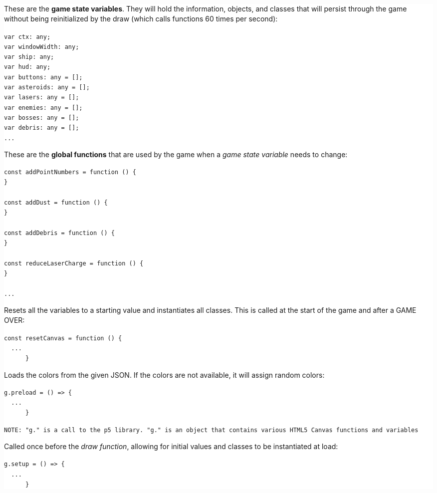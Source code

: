 These are the **game state variables**. They will hold the information, objects, and classes that will persist through the game without being reinitialized by the draw (which calls functions 60 times per second):
```
var ctx: any;
var windowWidth: any;
var ship: any;
var hud: any;
var buttons: any = [];
var asteroids: any = [];
var lasers: any = [];
var enemies: any = [];
var bosses: any = [];
var debris: any = [];
...
```


These are the **global functions** that are used by the game when a *game state variable* needs to change:
```
const addPointNumbers = function () {
}

const addDust = function () {
}

const addDebris = function () {
}

const reduceLaserCharge = function () {
}  

...
```
Resets all the variables to a starting value and instantiates all classes. This is called at the start of the game and after a GAME OVER: 
```
const resetCanvas = function () {
  ...
      }
```
Loads the colors from the given JSON. If the colors are not available, it will assign random colors: 

```
g.preload = () => {
  ...       
      }
```
`NOTE: "g." is a call to the p5 library. "g." is an object that contains various HTML5 Canvas functions and variables`

Called once before the *draw function*, allowing for initial values and classes to be instantiated at load:
```
g.setup = () => {
  ...
      }
```
